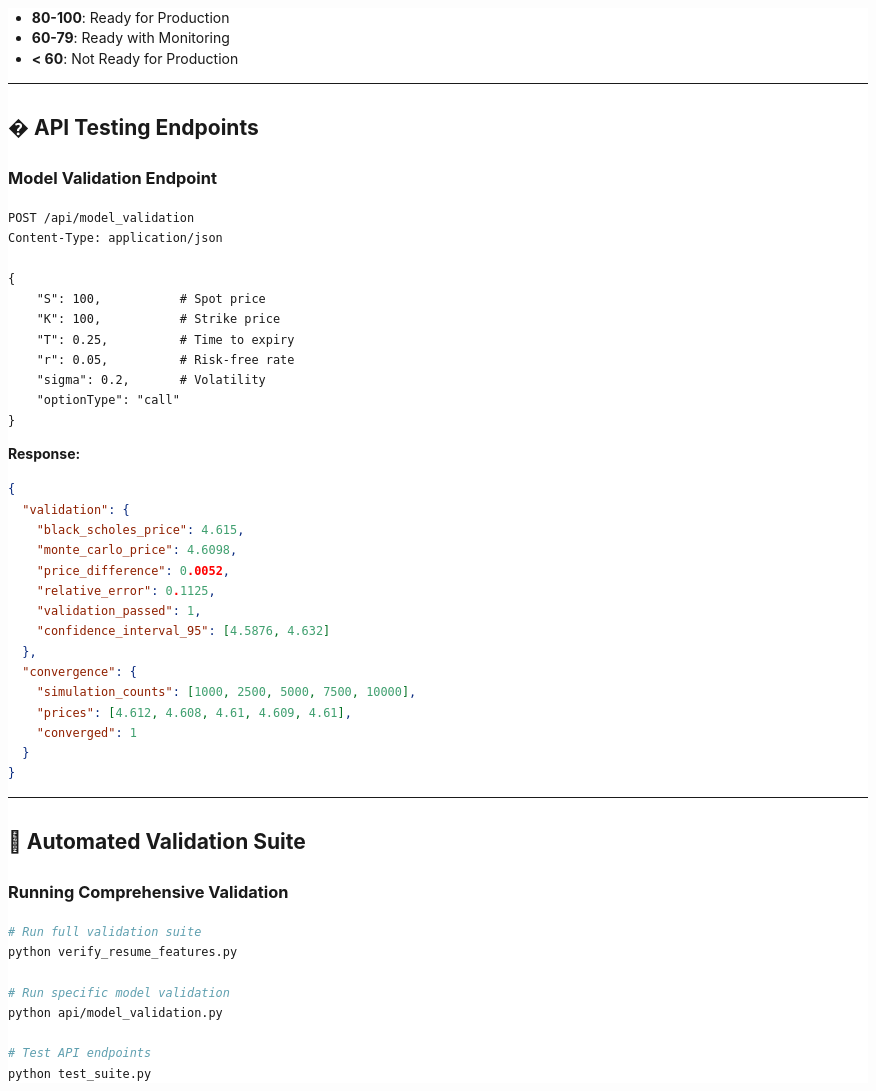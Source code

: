 - **80-100**: Ready for Production
- **60-79**: Ready with Monitoring
- **< 60**: Not Ready for Production

---

## � API Testing Endpoints

### Model Validation Endpoint

```http
POST /api/model_validation
Content-Type: application/json

{
    "S": 100,           # Spot price
    "K": 100,           # Strike price
    "T": 0.25,          # Time to expiry
    "r": 0.05,          # Risk-free rate
    "sigma": 0.2,       # Volatility
    "optionType": "call"
}
```

**Response:**

```json
{
  "validation": {
    "black_scholes_price": 4.615,
    "monte_carlo_price": 4.6098,
    "price_difference": 0.0052,
    "relative_error": 0.1125,
    "validation_passed": 1,
    "confidence_interval_95": [4.5876, 4.632]
  },
  "convergence": {
    "simulation_counts": [1000, 2500, 5000, 7500, 10000],
    "prices": [4.612, 4.608, 4.61, 4.609, 4.61],
    "converged": 1
  }
}
```

---

## 🤖 Automated Validation Suite

### Running Comprehensive Validation

```bash
# Run full validation suite
python verify_resume_features.py

# Run specific model validation
python api/model_validation.py

# Test API endpoints
python test_suite.py
```
